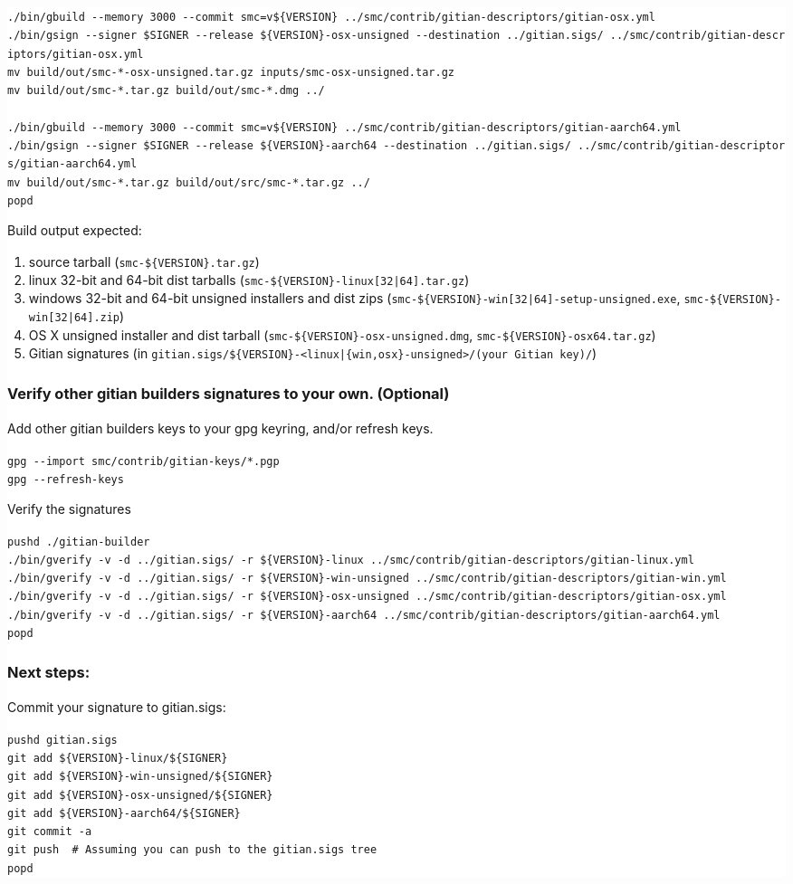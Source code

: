     ./bin/gbuild --memory 3000 --commit smc=v${VERSION} ../smc/contrib/gitian-descriptors/gitian-osx.yml
    ./bin/gsign --signer $SIGNER --release ${VERSION}-osx-unsigned --destination ../gitian.sigs/ ../smc/contrib/gitian-descriptors/gitian-osx.yml
    mv build/out/smc-*-osx-unsigned.tar.gz inputs/smc-osx-unsigned.tar.gz
    mv build/out/smc-*.tar.gz build/out/smc-*.dmg ../

    ./bin/gbuild --memory 3000 --commit smc=v${VERSION} ../smc/contrib/gitian-descriptors/gitian-aarch64.yml
    ./bin/gsign --signer $SIGNER --release ${VERSION}-aarch64 --destination ../gitian.sigs/ ../smc/contrib/gitian-descriptors/gitian-aarch64.yml
    mv build/out/smc-*.tar.gz build/out/src/smc-*.tar.gz ../
    popd

Build output expected:

  1. source tarball (`smc-${VERSION}.tar.gz`)
  2. linux 32-bit and 64-bit dist tarballs (`smc-${VERSION}-linux[32|64].tar.gz`)
  3. windows 32-bit and 64-bit unsigned installers and dist zips (`smc-${VERSION}-win[32|64]-setup-unsigned.exe`, `smc-${VERSION}-win[32|64].zip`)
  4. OS X unsigned installer and dist tarball (`smc-${VERSION}-osx-unsigned.dmg`, `smc-${VERSION}-osx64.tar.gz`)
  5. Gitian signatures (in `gitian.sigs/${VERSION}-<linux|{win,osx}-unsigned>/(your Gitian key)/`)

### Verify other gitian builders signatures to your own. (Optional)

Add other gitian builders keys to your gpg keyring, and/or refresh keys.

    gpg --import smc/contrib/gitian-keys/*.pgp
    gpg --refresh-keys

Verify the signatures

    pushd ./gitian-builder
    ./bin/gverify -v -d ../gitian.sigs/ -r ${VERSION}-linux ../smc/contrib/gitian-descriptors/gitian-linux.yml
    ./bin/gverify -v -d ../gitian.sigs/ -r ${VERSION}-win-unsigned ../smc/contrib/gitian-descriptors/gitian-win.yml
    ./bin/gverify -v -d ../gitian.sigs/ -r ${VERSION}-osx-unsigned ../smc/contrib/gitian-descriptors/gitian-osx.yml
    ./bin/gverify -v -d ../gitian.sigs/ -r ${VERSION}-aarch64 ../smc/contrib/gitian-descriptors/gitian-aarch64.yml
    popd

### Next steps:

Commit your signature to gitian.sigs:

    pushd gitian.sigs
    git add ${VERSION}-linux/${SIGNER}
    git add ${VERSION}-win-unsigned/${SIGNER}
    git add ${VERSION}-osx-unsigned/${SIGNER}
    git add ${VERSION}-aarch64/${SIGNER}
    git commit -a
    git push  # Assuming you can push to the gitian.sigs tree
    popd
